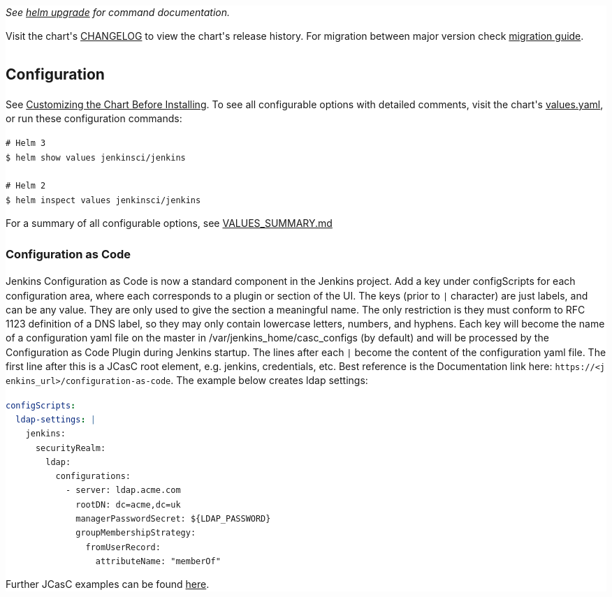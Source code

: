 _See [helm upgrade](https://helm.sh/docs/helm/helm_upgrade/) for command documentation._

Visit the chart's [CHANGELOG](./CHANGELOG.md) to view the chart's release history.
For migration between major version check [migration guide](#migration-guide).


## Configuration

See [Customizing the Chart Before Installing](https://helm.sh/docs/intro/using_helm/#customizing-the-chart-before-installing). To see all configurable options with detailed comments, visit the chart's [values.yaml](./values.yaml), or run these configuration commands:

```console
# Helm 3
$ helm show values jenkinsci/jenkins

# Helm 2
$ helm inspect values jenkinsci/jenkins
```

For a summary of all configurable options, see [VALUES_SUMMARY.md](./VALUES_SUMMARY.md)

### Configuration as Code

Jenkins Configuration as Code is now a standard component in the Jenkins project.
Add a key under configScripts for each configuration area, where each corresponds to a plugin or section of the UI.
The keys (prior to `|` character) are just labels, and can be any value.
They are only used to give the section a meaningful name.
The only restriction is they must conform to RFC 1123 definition of a DNS label, so they may only contain lowercase letters, numbers, and hyphens.
Each key will become the name of a configuration yaml file on the master in /var/jenkins_home/casc_configs (by default) and will be processed by the Configuration as Code Plugin during Jenkins startup.
The lines after each `|` become the content of the configuration yaml file.
The first line after this is a JCasC root element, e.g. jenkins, credentials, etc.
Best reference is the Documentation link here: `https://<jenkins_url>/configuration-as-code`.
The example below creates ldap settings:

```yaml
configScripts:
  ldap-settings: |
    jenkins:
      securityRealm:
        ldap:
          configurations:
            - server: ldap.acme.com
              rootDN: dc=acme,dc=uk
              managerPasswordSecret: ${LDAP_PASSWORD}
              groupMembershipStrategy:
                fromUserRecord:
                  attributeName: "memberOf"
```

Further JCasC examples can be found [here](https://github.com/jenkinsci/configuration-as-code-plugin/tree/master/demos).
